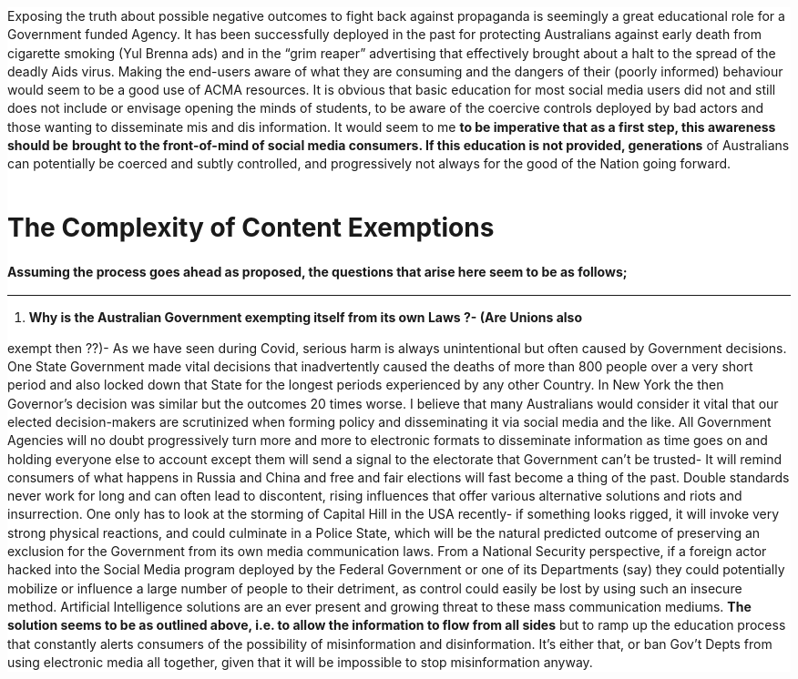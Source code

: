 Exposing the truth about possible negative outcomes to fight back against propaganda is seemingly a
great educational role for a Government funded Agency. It has been successfully deployed in the past
for protecting Australians against early death from cigarette smoking (Yul Brenna ads) and in the “grim
reaper” advertising that effectively brought about a halt to the spread of the deadly Aids virus. Making
the end-users aware of what they are consuming and the dangers of their (poorly informed) behaviour
would seem to be a good use of ACMA resources. It is obvious that basic education for most social
media users did not and still does not include or envisage opening the minds of students, to be aware
of the coercive controls deployed by bad actors and those wanting to disseminate mis and dis
information. It would seem to me **to be imperative that as a first step, this awareness should be**
**brought to the front-of-mind of social media consumers. If this education is not provided, generations**
of Australians can potentially be coerced and subtly controlled, and progressively not always for the
good of the Nation going forward.

# The Complexity of Content Exemptions

**Assuming the process goes ahead as proposed, the questions that arise here seem to be as follows;**


-----

1. **Why is the Australian Government exempting itself from its own Laws ?- (Are Unions also**

exempt then ??)- As we have seen during Covid, serious harm is always unintentional but often
caused by Government decisions. One State Government made vital decisions that
inadvertently caused the deaths of more than 800 people over a very short period and also
locked down that State for the longest periods experienced by any other Country. In New York
the then Governor’s decision was similar but the outcomes 20 times worse. I believe that many
Australians would consider it vital that our elected decision-makers are scrutinized when
forming policy and disseminating it via social media and the like.
All Government Agencies will no doubt progressively turn more and more to electronic
formats to disseminate information as time goes on and holding everyone else to account
except them will send a signal to the electorate that Government can’t be trusted- It will
remind consumers of what happens in Russia and China and free and fair elections will fast
become a thing of the past.
Double standards never work for long and can often lead to discontent, rising influences that
offer various alternative solutions and riots and insurrection. One only has to look at the
storming of Capital Hill in the USA recently- if something looks rigged, it will invoke very strong
physical reactions, and could culminate in a Police State, which will be the natural predicted
outcome of preserving an exclusion for the Government from its own media communication
laws. From a National Security perspective, if a foreign actor hacked into the Social Media
program deployed by the Federal Government or one of its Departments (say) they could
potentially mobilize or influence a large number of people to their detriment, as control could
easily be lost by using such an insecure method. Artificial Intelligence solutions are an ever
present and growing threat to these mass communication mediums.
**The solution seems to be as outlined above, i.e. to allow the information to flow from all sides**
but to ramp up the education process that constantly alerts consumers of the possibility of
misinformation and disinformation. It’s either that, or ban Gov’t Depts from using electronic
media all together, given that it will be impossible to stop misinformation anyway.
